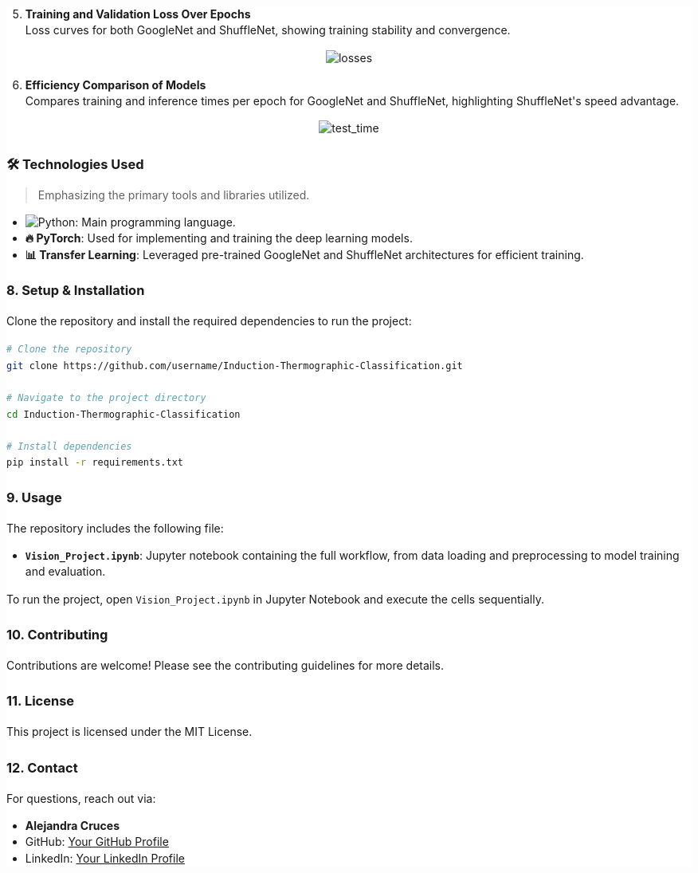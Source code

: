 5. **Training and Validation Loss Over Epochs**  
   Loss curves for both GoogleNet and ShuffleNet, showing training stability and convergence.
  <p align="center">
  <img width="912" alt="losses" src="https://github.com/user-attachments/assets/9b8fd530-b382-4ddb-ae52-1467e03b7c26">
  </p>
  

6. **Efficiency Comparison of Models**  
   Compares training and inference times per epoch for GoogleNet and ShuffleNet, highlighting ShuffleNet's speed advantage.
<p align="center">
  <img width="729" alt="test_time" src="https://github.com/user-attachments/assets/146c83d5-c20a-404a-a137-4e8a4a4408de">
  </p>



### 🛠️ Technologies Used

> Emphasizing the primary tools and libraries utilized.

- ![Python](https://img.shields.io/badge/Python-3776AB?style=for-the-badge&logo=python&logoColor=white): Main programming language.
- **🔥 PyTorch**: Used for implementing and training the deep learning models.
- **📊 Transfer Learning**: Leveraged pre-trained GoogleNet and ShuffleNet architectures for efficient training.

### 8. Setup & Installation

Clone the repository and install the required dependencies to run the project:

```bash
# Clone the repository
git clone https://github.com/username/Induction-Thermographic-Classification.git

# Navigate to the project directory
cd Induction-Thermographic-Classification

# Install dependencies
pip install -r requirements.txt
```

### 9. Usage

The repository includes the following file:

- **`Vision_Project.ipynb`**: Jupyter notebook containing the full workflow, from data loading and preprocessing to model training and evaluation.

To run the project, open `Vision_Project.ipynb` in Jupyter Notebook and execute the cells sequentially.

### 10. Contributing

Contributions are welcome! Please see the contributing guidelines for more details.

### 11. License

This project is licensed under the MIT License.

### 12. Contact

For questions, reach out via:
- **Alejandra Cruces**
- GitHub: [Your GitHub Profile](https://github.com/username)
- LinkedIn: [Your LinkedIn Profile](https://www.linkedin.com/in/username)
